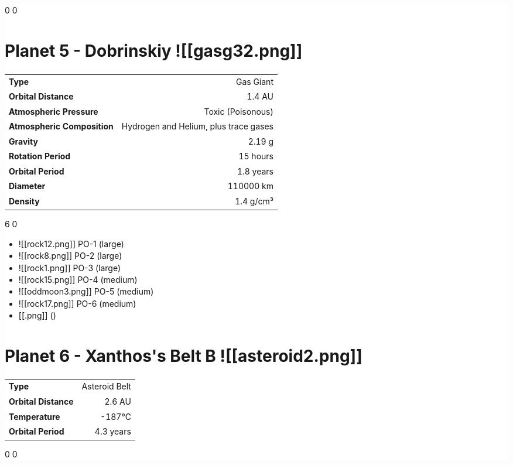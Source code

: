 


0
0



# Planet 5 - Dobrinskiy ![[gasg32.png]]
|                             |                           |
| --------------------------- | -------------------------:|
| **Type**                    |             Gas Giant |
| **Orbital Distance**        |   1.4 AU |
| **Atmospheric Pressure**    |       Toxic (Poisonous) |
| **Atmospheric Composition** |      Hydrogen and Helium, plus trace gases |
| **Gravity**                 |        2.19 g |
| **Rotation Period**         |  15 hours |
| **Orbital Period** | 1.8 years |
| **Diameter**                |      110000 km | 
| **Density**                 |    1.4 g/cm³ |



6
0

- ![[rock12.png]] PO-1 (large)
- ![[rock8.png]] PO-2 (large)
- ![[rock1.png]] PO-3 (large)
- ![[rock15.png]] PO-4 (medium)
- ![[oddmoon3.png]] PO-5 (medium)
- ![[rock17.png]] PO-6 (medium)
- [[.png]]  ()

# Planet 6 - Xanthos's Belt B ![[asteroid2.png]]
|                             |                           |
| --------------------------- | -------------------------:|
| **Type**                    |             Asteroid Belt |
| **Orbital Distance**        |   2.6 AU |
| **Temperature**             |    -187°C |
| **Orbital Period** | 4.3 years |



0
0
